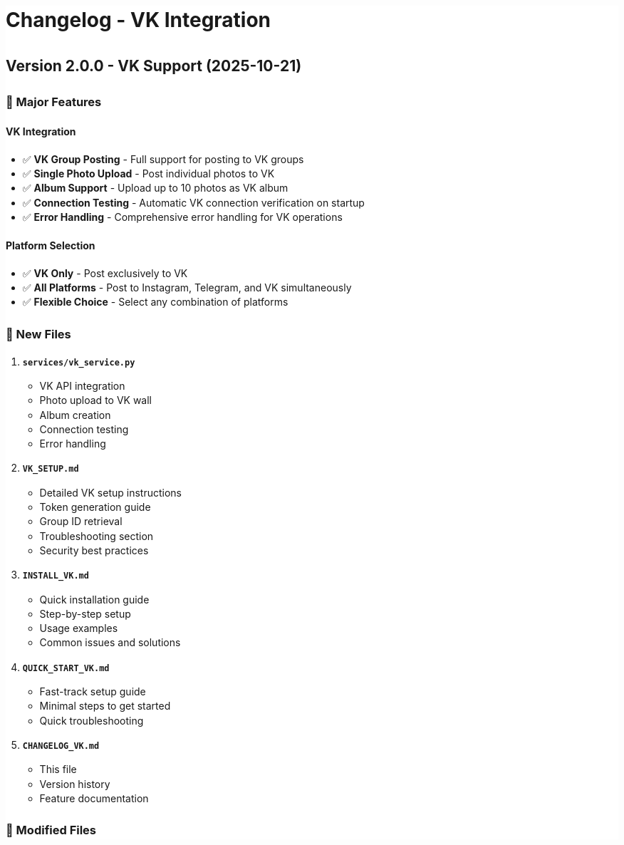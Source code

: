 # Changelog - VK Integration

## Version 2.0.0 - VK Support (2025-10-21)

### 🎉 Major Features

#### VK Integration
- ✅ **VK Group Posting** - Full support for posting to VK groups
- ✅ **Single Photo Upload** - Post individual photos to VK
- ✅ **Album Support** - Upload up to 10 photos as VK album
- ✅ **Connection Testing** - Automatic VK connection verification on startup
- ✅ **Error Handling** - Comprehensive error handling for VK operations

#### Platform Selection
- ✅ **VK Only** - Post exclusively to VK
- ✅ **All Platforms** - Post to Instagram, Telegram, and VK simultaneously
- ✅ **Flexible Choice** - Select any combination of platforms

### 📝 New Files

1. **`services/vk_service.py`**
   - VK API integration
   - Photo upload to VK wall
   - Album creation
   - Connection testing
   - Error handling

2. **`VK_SETUP.md`**
   - Detailed VK setup instructions
   - Token generation guide
   - Group ID retrieval
   - Troubleshooting section
   - Security best practices

3. **`INSTALL_VK.md`**
   - Quick installation guide
   - Step-by-step setup
   - Usage examples
   - Common issues and solutions

4. **`QUICK_START_VK.md`**
   - Fast-track setup guide
   - Minimal steps to get started
   - Quick troubleshooting

5. **`CHANGELOG_VK.md`**
   - This file
   - Version history
   - Feature documentation

### 🔧 Modified Files
